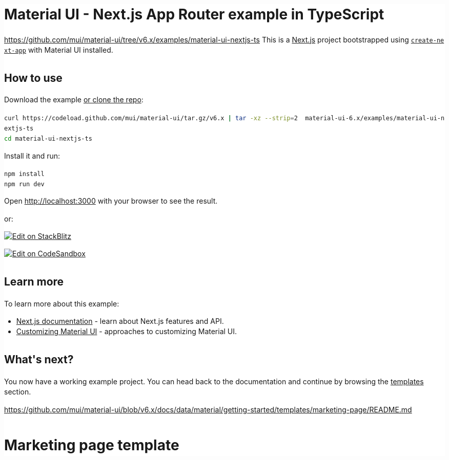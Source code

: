 
# Material UI - Next.js App Router example in TypeScript
https://github.com/mui/material-ui/tree/v6.x/examples/material-ui-nextjs-ts
This is a [Next.js](https://nextjs.org/) project bootstrapped using [`create-next-app`](https://github.com/vercel/next.js/tree/HEAD/packages/create-next-app) with Material UI installed.

## How to use

Download the example [or clone the repo](https://github.com/mui/material-ui):



```bash
curl https://codeload.github.com/mui/material-ui/tar.gz/v6.x | tar -xz --strip=2  material-ui-6.x/examples/material-ui-nextjs-ts
cd material-ui-nextjs-ts
```

Install it and run:

```bash
npm install
npm run dev
```

Open [http://localhost:3000](http://localhost:3000) with your browser to see the result.

or:



[![Edit on StackBlitz](https://developer.stackblitz.com/img/open_in_stackblitz.svg)](https://stackblitz.com/github/mui/material-ui/tree/v6.x/examples/material-ui-nextjs-ts)

[![Edit on CodeSandbox](https://codesandbox.io/static/img/play-codesandbox.svg)](https://codesandbox.io/p/sandbox/github/mui/material-ui/tree/v6.x/examples/material-ui-nextjs-ts)

## Learn more

To learn more about this example:

- [Next.js documentation](https://nextjs.org/docs) - learn about Next.js features and API.
- [Customizing Material UI](https://mui.com/material-ui/customization/how-to-customize/) - approaches to customizing Material UI.

## What's next?



You now have a working example project.
You can head back to the documentation and continue by browsing the [templates](https://v6.mui.com/material-ui/getting-started/templates/) section.

https://github.com/mui/material-ui/blob/v6.x/docs/data/material/getting-started/templates/marketing-page/README.md
# Marketing page template
